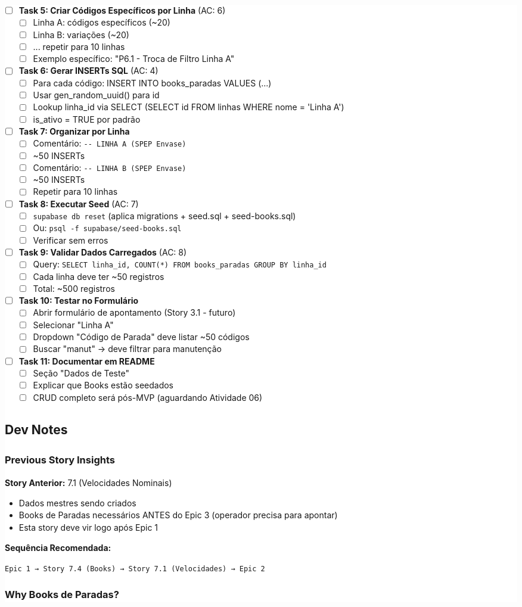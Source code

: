 - [ ] **Task 5: Criar Códigos Específicos por Linha** (AC: 6)
  - [ ] Linha A: códigos específicos (~20)
  - [ ] Linha B: variações (~20)
  - [ ] ... repetir para 10 linhas
  - [ ] Exemplo específico: "P6.1 - Troca de Filtro Linha A"

- [ ] **Task 6: Gerar INSERTs SQL** (AC: 4)
  - [ ] Para cada código: INSERT INTO books_paradas VALUES (...)
  - [ ] Usar gen_random_uuid() para id
  - [ ] Lookup linha_id via SELECT (SELECT id FROM linhas WHERE nome = 'Linha A')
  - [ ] is_ativo = TRUE por padrão

- [ ] **Task 7: Organizar por Linha**
  - [ ] Comentário: `-- LINHA A (SPEP Envase)`
  - [ ] ~50 INSERTs
  - [ ] Comentário: `-- LINHA B (SPEP Envase)`
  - [ ] ~50 INSERTs
  - [ ] Repetir para 10 linhas

- [ ] **Task 8: Executar Seed** (AC: 7)
  - [ ] `supabase db reset` (aplica migrations + seed.sql + seed-books.sql)
  - [ ] Ou: `psql -f supabase/seed-books.sql`
  - [ ] Verificar sem erros

- [ ] **Task 9: Validar Dados Carregados** (AC: 8)
  - [ ] Query: `SELECT linha_id, COUNT(*) FROM books_paradas GROUP BY linha_id`
  - [ ] Cada linha deve ter ~50 registros
  - [ ] Total: ~500 registros

- [ ] **Task 10: Testar no Formulário**
  - [ ] Abrir formulário de apontamento (Story 3.1 - futuro)
  - [ ] Selecionar "Linha A"
  - [ ] Dropdown "Código de Parada" deve listar ~50 códigos
  - [ ] Buscar "manut" → deve filtrar para manutenção

- [ ] **Task 11: Documentar em README**
  - [ ] Seção "Dados de Teste"
  - [ ] Explicar que Books estão seedados
  - [ ] CRUD completo será pós-MVP (aguardando Atividade 06)

## Dev Notes

### Previous Story Insights
**Story Anterior:** 7.1 (Velocidades Nominais)
- Dados mestres sendo criados
- Books de Paradas necessários ANTES do Epic 3 (operador precisa para apontar)
- Esta story deve vir logo após Epic 1

**Sequência Recomendada:**
```
Epic 1 → Story 7.4 (Books) → Story 7.1 (Velocidades) → Epic 2
```

### Why Books de Paradas?
